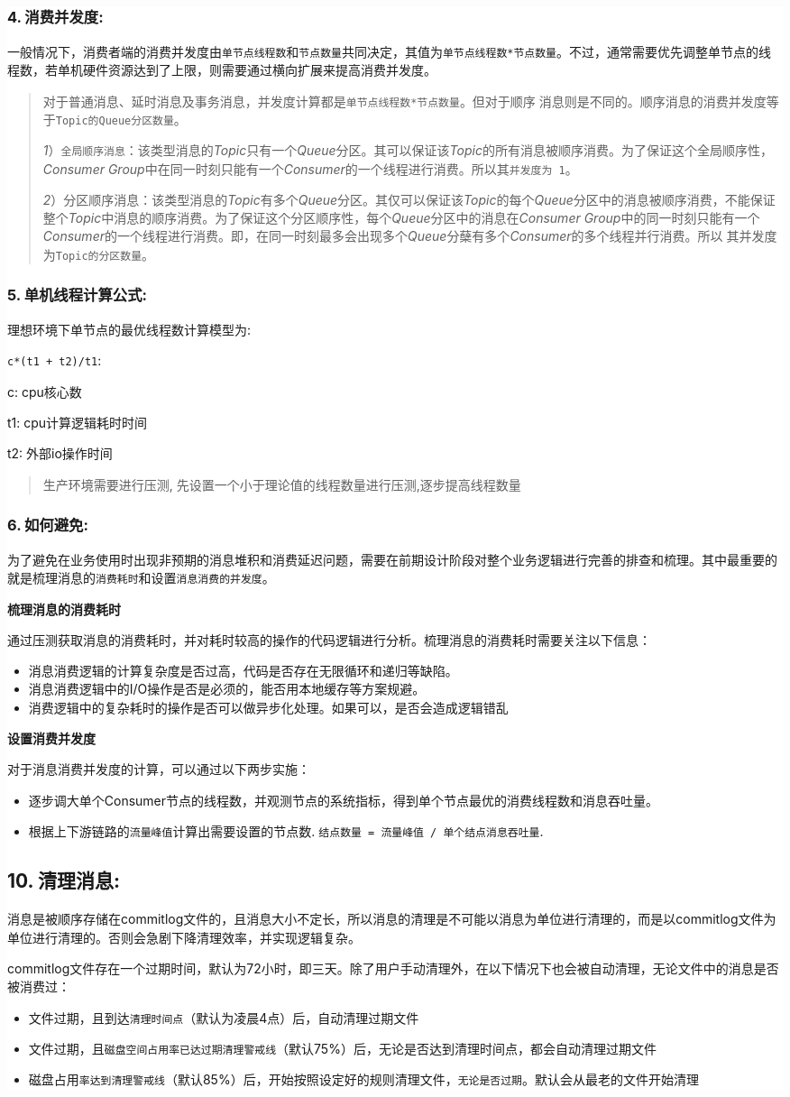 ### 4. 消费并发度:

一般情况下，消费者端的消费并发度由`单节点线程数`和`节点数量`共同决定，其值为`单节点线程数*节点数量`。不过，通常需要优先调整单节点的线程数，若单机硬件资源达到了上限，则需要通过横向扩展来提高消费并发度。

> 对于普通消息、延时消息及事务消息，并发度计算都是`单节点线程数*节点数量`。但对于顺序 消息则是不同的。顺序消息的消费并发度等于`Topic的Queue分区数量`。
>
>  *1*）`全局顺序消息`：该类型消息的*Topic*只有一个*Queue*分区。其可以保证该*Topic*的所有消息被顺序消费。为了保证这个全局顺序性，*Consumer Group*中在同一时刻只能有一个*Consumer*的一个线程进行消费。所以其`并发度为 1`。 
>
> *2*）分区顺序消息：该类型消息的*Topic*有多个*Queue*分区。其仅可以保证该*Topic*的每个*Queue*分区中的消息被顺序消费，不能保证整个*Topic*中消息的顺序消费。为了保证这个分区顺序性，每个*Queue*分区中的消息在*Consumer Group*中的同一时刻只能有一个*Consumer*的一个线程进行消费。即，在同一时刻最多会出现多个*Queue*分蘖有多个*Consumer*的多个线程并行消费。所以 其并发度为`Topic的分区数量`。

### 5. 单机线程计算公式:

理想环境下单节点的最优线程数计算模型为: 

`c*(t1 + t2)/t1`:

c: cpu核心数

t1: cpu计算逻辑耗时时间

t2: 外部io操作时间

> 生产环境需要进行压测, 先设置一个小于理论值的线程数量进行压测,逐步提高线程数量

### 6. 如何避免:

为了避免在业务使用时出现非预期的消息堆积和消费延迟问题，需要在前期设计阶段对整个业务逻辑进行完善的排查和梳理。其中最重要的就是梳理消息的`消费耗时`和设置`消息消费的并发度`。

**梳理消息的消费耗时**

通过压测获取消息的消费耗时，并对耗时较高的操作的代码逻辑进行分析。梳理消息的消费耗时需要关注以下信息：

- 消息消费逻辑的计算复杂度是否过高，代码是否存在无限循环和递归等缺陷。
- 消息消费逻辑中的I/O操作是否是必须的，能否用本地缓存等方案规避。
- 消费逻辑中的复杂耗时的操作是否可以做异步化处理。如果可以，是否会造成逻辑错乱

**设置消费并发度**

对于消息消费并发度的计算，可以通过以下两步实施：

- 逐步调大单个Consumer节点的线程数，并观测节点的系统指标，得到单个节点最优的消费线程数和消息吞吐量。

- 根据上下游链路的`流量峰值`计算出需要设置的节点数. `结点数量 = 流量峰值 / 单个结点消息吞吐量`.

## 10. 清理消息:

消息是被顺序存储在commitlog文件的，且消息大小不定长，所以消息的清理是不可能以消息为单位进行清理的，而是以commitlog文件为单位进行清理的。否则会急剧下降清理效率，并实现逻辑复杂。

commitlog文件存在一个过期时间，默认为72小时，即三天。除了用户手动清理外，在以下情况下也会被自动清理，无论文件中的消息是否被消费过：

- 文件过期，且到达`清理时间点`（默认为凌晨4点）后，自动清理过期文件

- 文件过期，且`磁盘空间占用率已达过期清理警戒线`（默认75%）后，无论是否达到清理时间点，都会自动清理过期文件

- 磁盘占用`率达到清理警戒线`（默认85%）后，开始按照设定好的规则清理文件，`无论是否过期`。默认会从最老的文件开始清理
